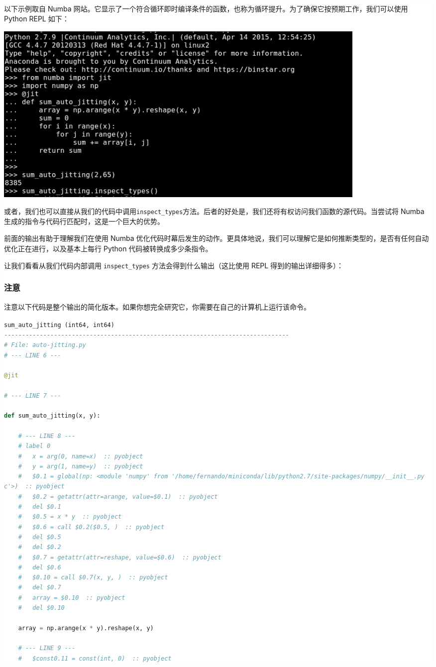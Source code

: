 以下示例取自 Numba 网站。它显示了一个符合循环即时编译条件的函数，也称为循环提升。为了确保它按预期工作，我们可以使用 Python REPL 如下：

![无 Python 模式](img/B02088_07_02.jpg)

或者，我们也可以直接从我们的代码中调用`inspect_types`方法。后者的好处是，我们还将有权访问我们函数的源代码。当尝试将 Numba 生成的指令与代码行匹配时，这是一个巨大的优势。

前面的输出有助于理解我们在使用 Numba 优化代码时幕后发生的动作。更具体地说，我们可以理解它是如何推断类型的，是否有任何自动优化正在进行，以及基本上每行 Python 代码被转换成多少条指令。

让我们看看从我们代码内部调用 `inspect_types` 方法会得到什么输出（这比使用 REPL 得到的输出详细得多）：

### 注意

注意以下代码是整个输出的简化版本。如果你想完全研究它，你需要在自己的计算机上运行该命令。

```py
sum_auto_jitting (int64, int64)
--------------------------------------------------------------------------------
# File: auto-jitting.py
# --- LINE 6 --- 

@jit

# --- LINE 7 --- 

def sum_auto_jitting(x, y):

    # --- LINE 8 --- 
    # label 0
    #   x = arg(0, name=x)  :: pyobject
    #   y = arg(1, name=y)  :: pyobject
    #   $0.1 = global(np: <module 'numpy' from '/home/fernando/miniconda/lib/python2.7/site-packages/numpy/__init__.pyc'>)  :: pyobject
    #   $0.2 = getattr(attr=arange, value=$0.1)  :: pyobject
    #   del $0.1
    #   $0.5 = x * y  :: pyobject
    #   $0.6 = call $0.2($0.5, )  :: pyobject
    #   del $0.5
    #   del $0.2
    #   $0.7 = getattr(attr=reshape, value=$0.6)  :: pyobject
    #   del $0.6
    #   $0.10 = call $0.7(x, y, )  :: pyobject
    #   del $0.7
    #   array = $0.10  :: pyobject
    #   del $0.10

    array = np.arange(x * y).reshape(x, y)

    # --- LINE 9 --- 
    #   $const0.11 = const(int, 0)  :: pyobject
```